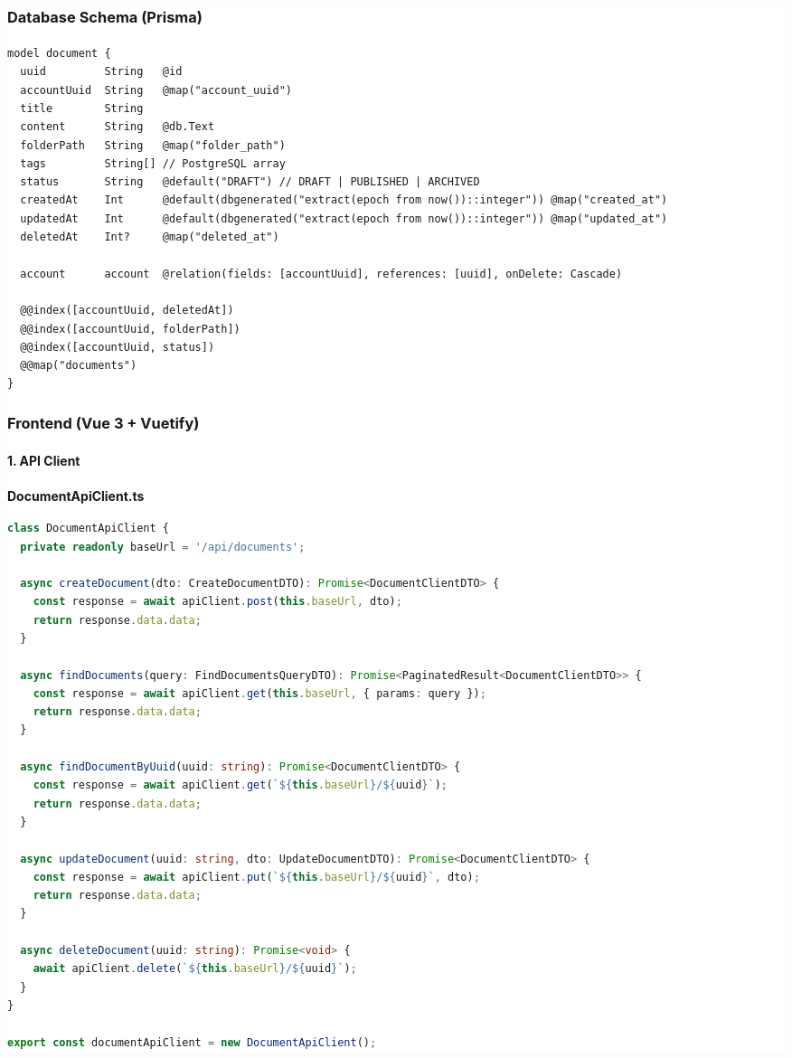 ### Database Schema (Prisma)

```prisma
model document {
  uuid         String   @id
  accountUuid  String   @map("account_uuid")
  title        String
  content      String   @db.Text
  folderPath   String   @map("folder_path")
  tags         String[] // PostgreSQL array
  status       String   @default("DRAFT") // DRAFT | PUBLISHED | ARCHIVED
  createdAt    Int      @default(dbgenerated("extract(epoch from now())::integer")) @map("created_at")
  updatedAt    Int      @default(dbgenerated("extract(epoch from now())::integer")) @map("updated_at")
  deletedAt    Int?     @map("deleted_at")
  
  account      account  @relation(fields: [accountUuid], references: [uuid], onDelete: Cascade)
  
  @@index([accountUuid, deletedAt])
  @@index([accountUuid, folderPath])
  @@index([accountUuid, status])
  @@map("documents")
}
```

### Frontend (Vue 3 + Vuetify)

#### 1. API Client

**DocumentApiClient.ts**
```typescript
class DocumentApiClient {
  private readonly baseUrl = '/api/documents';
  
  async createDocument(dto: CreateDocumentDTO): Promise<DocumentClientDTO> {
    const response = await apiClient.post(this.baseUrl, dto);
    return response.data.data;
  }
  
  async findDocuments(query: FindDocumentsQueryDTO): Promise<PaginatedResult<DocumentClientDTO>> {
    const response = await apiClient.get(this.baseUrl, { params: query });
    return response.data.data;
  }
  
  async findDocumentByUuid(uuid: string): Promise<DocumentClientDTO> {
    const response = await apiClient.get(`${this.baseUrl}/${uuid}`);
    return response.data.data;
  }
  
  async updateDocument(uuid: string, dto: UpdateDocumentDTO): Promise<DocumentClientDTO> {
    const response = await apiClient.put(`${this.baseUrl}/${uuid}`, dto);
    return response.data.data;
  }
  
  async deleteDocument(uuid: string): Promise<void> {
    await apiClient.delete(`${this.baseUrl}/${uuid}`);
  }
}

export const documentApiClient = new DocumentApiClient();
```
